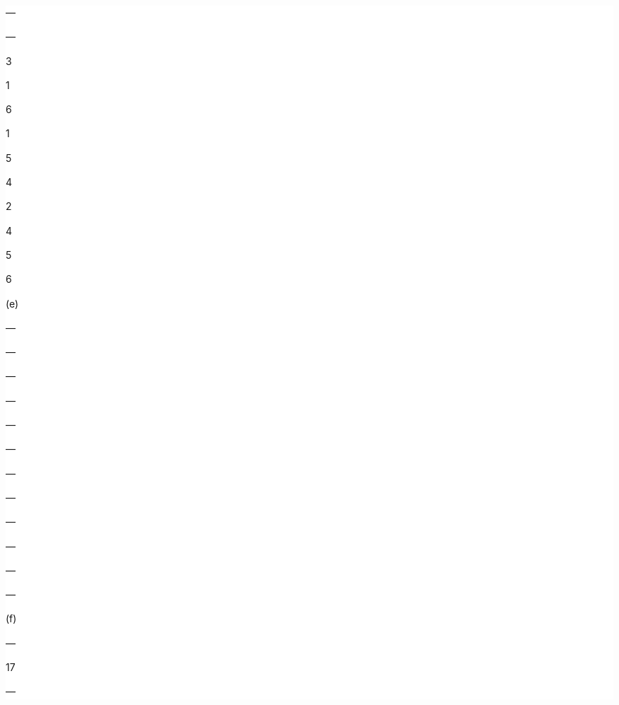 <td><p>&#x2014;</p></td>

<td><p>&#x2014;</p></td>

<td><p>3</p></td>

<td><p>1</p></td>

<td><p>6</p></td>

<td><p>1</p></td>

<td><p>5</p></td>

<td><p>4</p></td>

<td><p>2</p></td>

<td><p>4</p></td>

<td><p>5</p></td>

<td><p>6</p></td>

</tr>

<tr>

<td><p>(e)</p></td>

<td><p>&#x2014;</p></td>

<td><p>&#x2014;</p></td>

<td><p>&#x2014;</p></td>

<td><p>&#x2014;</p></td>

<td><p>&#x2014;</p></td>

<td><p>&#x2014;</p></td>

<td><p>&#x2014;</p></td>

<td><p>&#x2014;</p></td>

<td><p>&#x2014;</p></td>

<td><p>&#x2014;</p></td>

<td><p>&#x2014;</p></td>

<td><p>&#x2014;</p></td>

</tr>

<tr>

<td><p>(f)</p></td>

<td><p>&#x2014;</p></td>

<td><p>17</p></td>

<td><p>&#x2014;</p></td>
